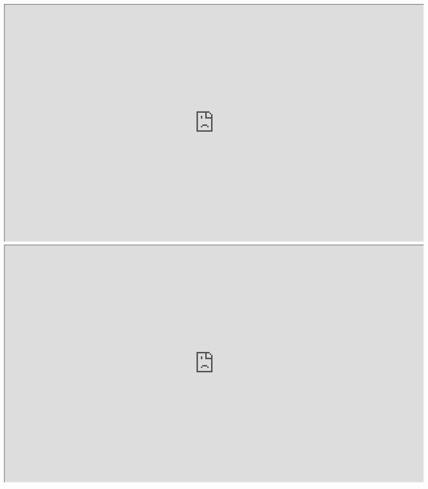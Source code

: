 <iframe src="https://www.youtube.com/embed/pA0KzQptPD4?list=PLsB1gqjeUAh_99a9LbVbxg-nBV79o0kW3" height="113" width="200" allowfullscreen="" allow="fullscreen" style="aspect-ratio: 1.76991 / 1; width: 100%; height: 100%;"></iframe>

<iframe src="https://www.youtube.com/embed/VYGo-X3W9wc?list=PLsB1gqjeUAh_99a9LbVbxg-nBV79o0kW3" height="113" width="200" allowfullscreen="" allow="fullscreen" style="aspect-ratio: 1.76991 / 1; width: 100%; height: 100%;"></iframe>